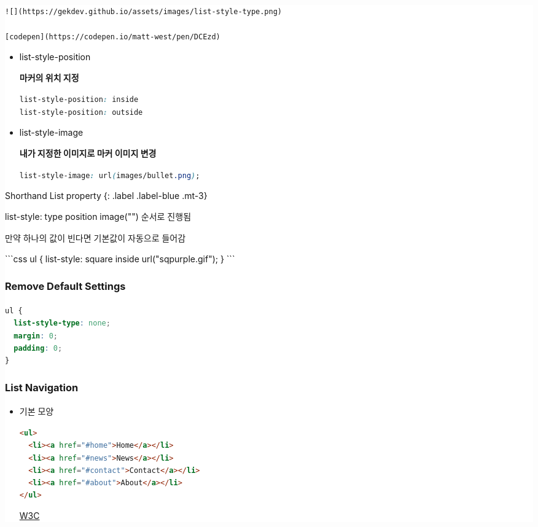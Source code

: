     ![](https://gekdev.github.io/assets/images/list-style-type.png)
    
    [codepen](https://codepen.io/matt-west/pen/DCEzd)
    
* list-style-position 

    **마커의 위치 지정**
    
    ```css
	list-style-position: inside
    list-style-position: outside
    ```

* list-style-image 

    **내가 지정한 이미지로 마커 이미지 변경**
    
    ```css
	list-style-image: url(images/bullet.png);
    ```

Shorthand List property
{: .label .label-blue .mt-3}
<div class="code-example" markdown="1">
list-style: type position image("") 순서로 진행됨

만약 하나의 값이 빈다면 기본값이 자동으로 들어감
</div>
```css
ul {
  list-style: square inside url("sqpurple.gif");
}
```

### Remove Default Settings

```css
ul {
  list-style-type: none;
  margin: 0;
  padding: 0;
}
```

### List Navigation

* 기본 모양

    ```html
    <ul>
      <li><a href="#home">Home</a></li>
      <li><a href="#news">News</a></li>
      <li><a href="#contact">Contact</a></li>
      <li><a href="#about">About</a></li>
    </ul>
    ```
    [W3C](https://www.w3schools.com/html/tryit.asp?filename=tryhtml_lists_menu)
